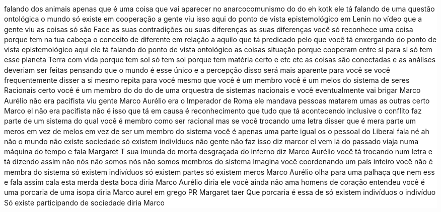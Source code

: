 falando dos animais apenas que é uma
coisa que vai aparecer no
anarcocomunismo do do eh kotk ele tá
falando de uma questão ontológica o
mundo só existe em cooperação a gente
viu isso aqui do ponto de vista
epistemológico em Lenin no vídeo que a
gente viu as coisas só são Face as suas
contradições ou suas diferenças as suas
diferenças você só reconhece uma coisa
porque tem na tua cabeça o conceito de
diferente em relação a aquilo que tá
predicado pelo que você tá enxergando do
ponto de vista epistemológico aqui ele
tá falando do ponto de vista ontológico
as coisas situação porque cooperam entre
si para si só tem esse planeta Terra com
vida porque tem sol só tem sol porque
tem matéria certo e etc etc as coisas
são conectadas e as análises deveriam
ser feitas pensando que o mundo é esse
único e a percepção disso será mais
aparente para você se você
frequentemente disser a si mesmo repita
para você mesmo que você é um membro
você é um melos do sistema de seres
Racionais certo você é um membro do do
do de uma orquestra de sistemas
nacionais e você eventualmente vai
brigar Marco Aurélio não era pacifista
viu gente Marco Aurélio era o Imperador
de Roma ele mandava pessoas matarem umas
as outras certo Marco el não era
pacifista não é isso que tá em causa é
reconhecimento que tudo que tá
acontecendo inclusive o conflito faz
parte de um sistema do qual você é
membro como ser
racional mas se você trocando uma letra
disser que é mera parte um meros em vez
de melos em vez de ser um membro do
sistema você é apenas uma parte igual os
o pessoal do Liberal fala né ah não o
mundo não existe sociedade só existem
indivíduos não gente não faz isso diz
marcor el vem lá do passado viaja numa
máquina do tempo e fala Margaret T sua
imunda do morta desgraçada do
inferno diz Marco Aurélio você tá
trocando num letra e tá dizendo assim
não nós não somos nós não somos membros
do sistema Imagina você coordenando um
país inteiro você não é membra do
sistema só existem indivíduos só existem
partes só existem meros Marco Aurélio
olha para uma palhaça que nem ess e fala
assim cala esta merda desta boca diria
Marco Aurélio diria
ele você ainda não ama homens de coração
entendeu você é uma porcaria de uma
isopa diria Marco aurel em grego PR
Margaret taer Que porcaria é essa de só
existem indivíduos o indivíduo Só existe
participando de sociedade diria Marco
